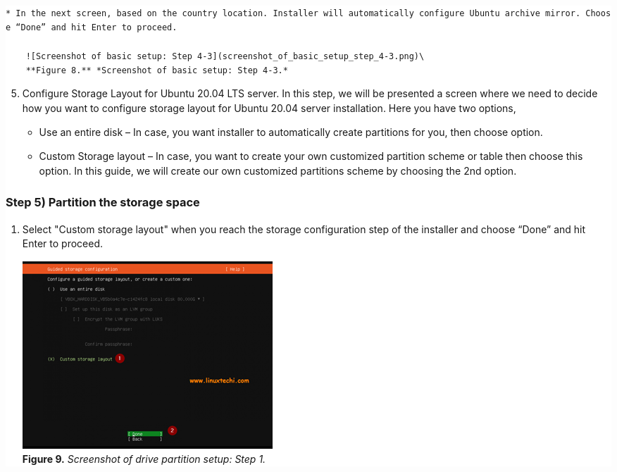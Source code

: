 
    * In the next screen, based on the country location. Installer will automatically configure Ubuntu archive mirror. Choose “Done” and hit Enter to proceed.

        ![Screenshot of basic setup: Step 4-3](screenshot_of_basic_setup_step_4-3.png)\
        **Figure 8.** *Screenshot of basic setup: Step 4-3.*


5.  Configure Storage Layout for Ubuntu 20.04 LTS server. In this step, we will be presented a screen where we need to decide how you want to configure storage layout for Ubuntu 20.04 server installation. Here you have two options,

    * Use an entire disk – In case, you want installer to automatically create partitions for you, then choose option.

    * Custom Storage layout – In case, you want to create your own customized partition scheme or table then choose this option.
    In this guide, we will create our own customized partitions scheme by choosing the 2nd option.


### Step 5) Partition the storage space
1. Select "Custom storage layout" when you reach the storage configuration step of the installer and choose “Done” and hit Enter to proceed.
 
    ![Screenshot of drive partition setup: Step 1](screenshot_of_drive_partition_setup_step_1.png)\
    **Figure 9.** *Screenshot of drive partition setup: Step 1.*
